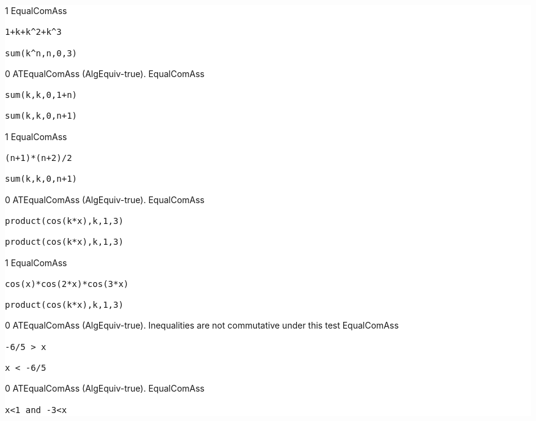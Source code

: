   <td class="cell c5">1</td>
  <td class="cell c6"></td>
</tr>
<tr class="pass">
  <td class="cell c0">EqualComAss</td>
  <td class="cell c1"><span style="color:green;"><i class="fa fa-check"></i></span></td>
  <td class="cell c2"><pre>1+k+k^2+k^3</pre></td>
  <td class="cell c3"><pre>sum(k^n,n,0,3)</pre></td>
  <td class="cell c4"></td>
  <td class="cell c5">0</td>
  <td class="cell c6">ATEqualComAss (AlgEquiv-true).</td>
</tr>
<tr class="pass">
  <td class="cell c0">EqualComAss</td>
  <td class="cell c1"><span style="color:green;"><i class="fa fa-check"></i></span></td>
  <td class="cell c2"><pre>sum(k,k,0,1+n)</pre></td>
  <td class="cell c3"><pre>sum(k,k,0,n+1)</pre></td>
  <td class="cell c4"></td>
  <td class="cell c5">1</td>
  <td class="cell c6"></td>
</tr>
<tr class="pass">
  <td class="cell c0">EqualComAss</td>
  <td class="cell c1"><span style="color:green;"><i class="fa fa-check"></i></span></td>
  <td class="cell c2"><pre>(n+1)*(n+2)/2</pre></td>
  <td class="cell c3"><pre>sum(k,k,0,n+1)</pre></td>
  <td class="cell c4"></td>
  <td class="cell c5">0</td>
  <td class="cell c6">ATEqualComAss (AlgEquiv-true).</td>
</tr>
<tr class="pass">
  <td class="cell c0">EqualComAss</td>
  <td class="cell c1"><span style="color:green;"><i class="fa fa-check"></i></span></td>
  <td class="cell c2"><pre>product(cos(k*x),k,1,3)</pre></td>
  <td class="cell c3"><pre>product(cos(k*x),k,1,3)</pre></td>
  <td class="cell c4"></td>
  <td class="cell c5">1</td>
  <td class="cell c6"></td>
</tr>
<tr class="pass">
  <td class="cell c0">EqualComAss</td>
  <td class="cell c1"><span style="color:green;"><i class="fa fa-check"></i></span></td>
  <td class="cell c2"><pre>cos(x)*cos(2*x)*cos(3*x)</pre></td>
  <td class="cell c3"><pre>product(cos(k*x),k,1,3)</pre></td>
  <td class="cell c4"></td>
  <td class="cell c5">0</td>
  <td class="cell c6">ATEqualComAss (AlgEquiv-true).</td>
</tr>
<tr class="notes">
  <td class="cell c0"><td colspan="6">Inequalities are not commutative under this test</td></td>
</tr>
<tr class="pass">
  <td class="cell c0">EqualComAss</td>
  <td class="cell c1"><span style="color:green;"><i class="fa fa-check"></i></span></td>
  <td class="cell c2"><pre>-6/5 &gt; x</pre></td>
  <td class="cell c3"><pre>x &lt; -6/5</pre></td>
  <td class="cell c4"></td>
  <td class="cell c5">0</td>
  <td class="cell c6">ATEqualComAss (AlgEquiv-true).</td>
</tr>
<tr class="pass">
  <td class="cell c0">EqualComAss</td>
  <td class="cell c1"><span style="color:green;"><i class="fa fa-check"></i></span></td>
  <td class="cell c2"><pre>x&lt;1 and -3&lt;x</pre></td>